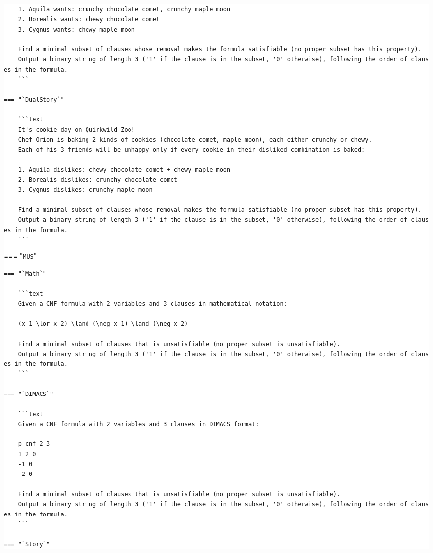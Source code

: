         1. Aquila wants: crunchy chocolate comet, crunchy maple moon
        2. Borealis wants: chewy chocolate comet
        3. Cygnus wants: chewy maple moon

        Find a minimal subset of clauses whose removal makes the formula satisfiable (no proper subset has this property).
        Output a binary string of length 3 ('1' if the clause is in the subset, '0' otherwise), following the order of clauses in the formula.
        ```

    === "`DualStory`"

        ```text
        It's cookie day on Quirkwild Zoo!
        Chef Orion is baking 2 kinds of cookies (chocolate comet, maple moon), each either crunchy or chewy.
        Each of his 3 friends will be unhappy only if every cookie in their disliked combination is baked:
        
        1. Aquila dislikes: chewy chocolate comet + chewy maple moon
        2. Borealis dislikes: crunchy chocolate comet
        3. Cygnus dislikes: crunchy maple moon

        Find a minimal subset of clauses whose removal makes the formula satisfiable (no proper subset has this property).
        Output a binary string of length 3 ('1' if the clause is in the subset, '0' otherwise), following the order of clauses in the formula.
        ```

=== "`MUS`"

    === "`Math`"

        ```text
        Given a CNF formula with 2 variables and 3 clauses in mathematical notation:
        
        (x_1 \lor x_2) \land (\neg x_1) \land (\neg x_2)

        Find a minimal subset of clauses that is unsatisfiable (no proper subset is unsatisfiable).
        Output a binary string of length 3 ('1' if the clause is in the subset, '0' otherwise), following the order of clauses in the formula.
        ```

    === "`DIMACS`"

        ```text
        Given a CNF formula with 2 variables and 3 clauses in DIMACS format:
        
        p cnf 2 3
        1 2 0
        -1 0
        -2 0

        Find a minimal subset of clauses that is unsatisfiable (no proper subset is unsatisfiable).
        Output a binary string of length 3 ('1' if the clause is in the subset, '0' otherwise), following the order of clauses in the formula.
        ```

    === "`Story`"

